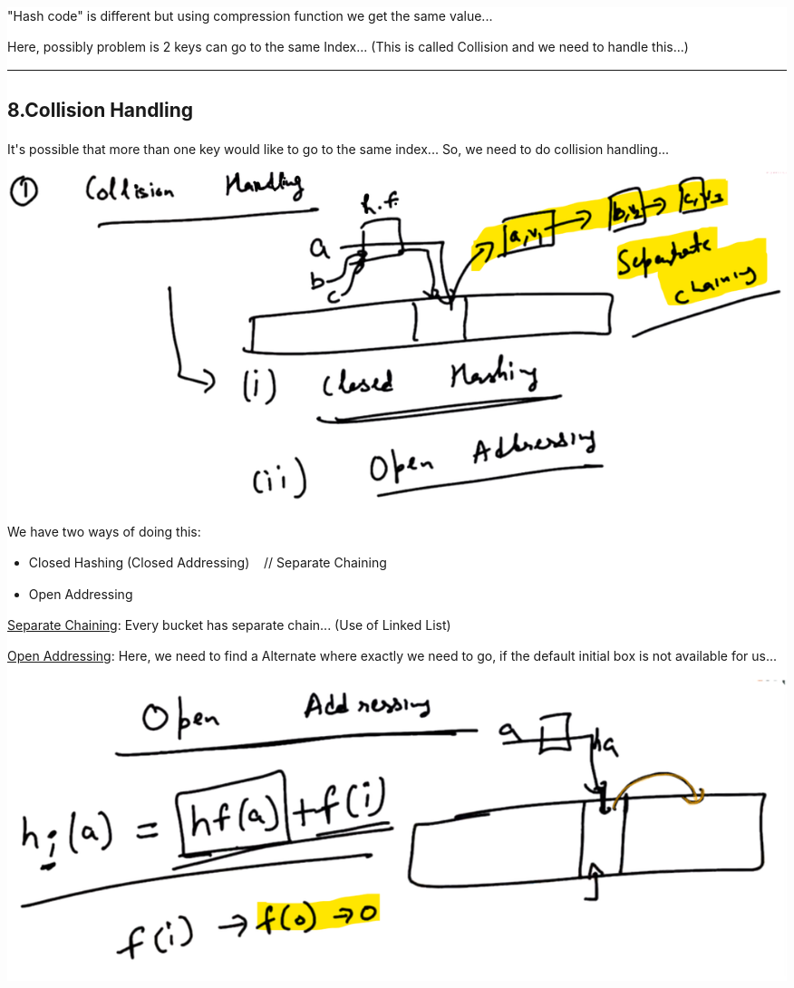 "Hash code" is different but using compression function we get the same value...

Here, possibly problem is 2 keys can go to the same Index... (This is called Collision and we need to handle this...) 

--------

## 8.Collision Handling

It's possible that more than one key would like to go to the same index... So, we need to do collision handling...

![](images/20.png)

We have two ways of doing this:

- Closed Hashing (Closed Addressing)    // Separate Chaining

- Open Addressing

<u>Separate Chaining</u>: Every bucket has separate chain... (Use of Linked List)

<u>Open Addressing</u>: Here, we need to find a Alternate where exactly we need to go, if the default initial box is not available for us...

![](images/21.png)
